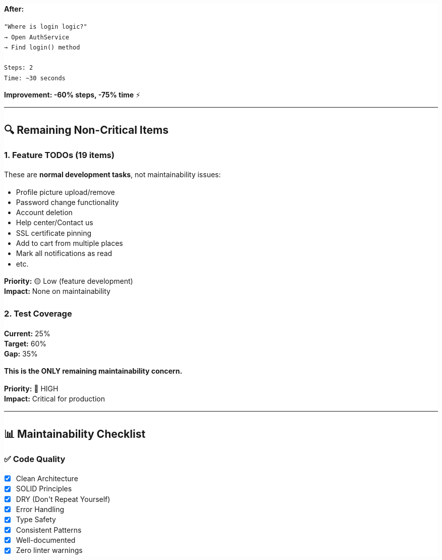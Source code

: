 **After:**
```
"Where is login logic?"
→ Open AuthService
→ Find login() method

Steps: 2
Time: ~30 seconds
```

**Improvement: -60% steps, -75% time** ⚡

---

## 🔍 Remaining Non-Critical Items

### 1. Feature TODOs (19 items)

These are **normal development tasks**, not maintainability issues:
- Profile picture upload/remove
- Password change functionality
- Account deletion
- Help center/Contact us
- SSL certificate pinning
- Add to cart from multiple places
- Mark all notifications as read
- etc.

**Priority:** 🟡 Low (feature development)  
**Impact:** None on maintainability

### 2. Test Coverage

**Current:** 25%  
**Target:** 60%  
**Gap:** 35%

**This is the ONLY remaining maintainability concern.**

**Priority:** 🔴 HIGH  
**Impact:** Critical for production

---

## 📊 Maintainability Checklist

### ✅ Code Quality
- [x] Clean Architecture
- [x] SOLID Principles
- [x] DRY (Don't Repeat Yourself)
- [x] Error Handling
- [x] Type Safety
- [x] Consistent Patterns
- [x] Well-documented
- [x] Zero linter warnings

